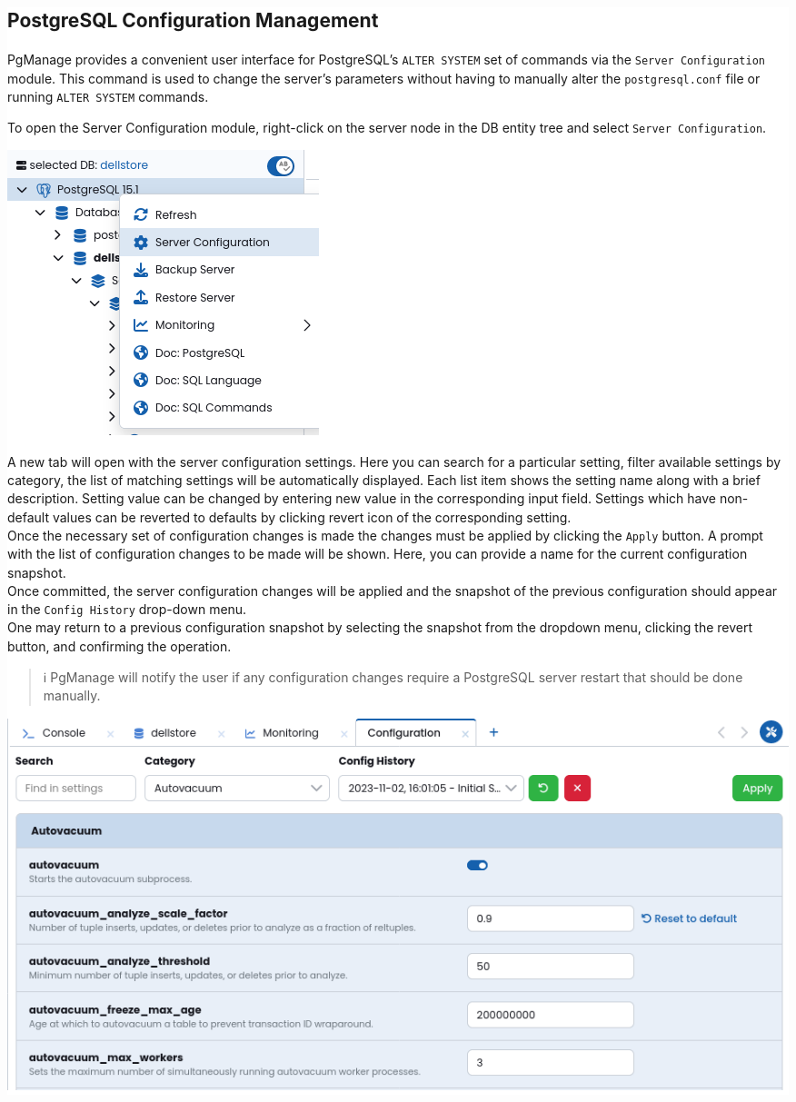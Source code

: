 ## PostgreSQL Configuration Management

PgManage provides a convenient user interface for PostgreSQL’s `ALTER SYSTEM` set of commands via the `Server Configuration` module. This command is used to change the server’s parameters without having to manually alter the `postgresql.conf` file or running `ALTER SYSTEM` commands.

To open the Server Configuration module, right-click on the server node in the DB entity tree and select `Server Configuration`.

![Image with pointer clicking the Server Configuration button](./images/server_configuration_light.png)

A new tab will open with the server configuration settings. Here you can search for a particular setting, filter available settings by category, the list of matching settings will be automatically displayed. Each list item shows the setting name along with a brief description. Setting value can be changed by entering new value in the corresponding input field. Settings which have non-default values can be reverted to defaults by clicking revert icon of the corresponding setting.  
Once the necessary set of configuration changes is made the changes must be applied by clicking the `Apply` button. A prompt with the list of configuration changes to be made will be shown. Here, you can provide a name for the current configuration snapshot.  
Once committed, the server configuration changes will be applied and the snapshot of the previous configuration should appear in the `Config History` drop-down menu.  
One may return to a previous configuration snapshot by selecting the snapshot from the dropdown menu, clicking the revert button, and confirming the operation.

>ℹ️ PgManage will notify the user if any configuration changes require a PostgreSQL server restart that should be done manually.

![Screenshot of the Server Configuration interface](./images/server_configuration_light1.png)